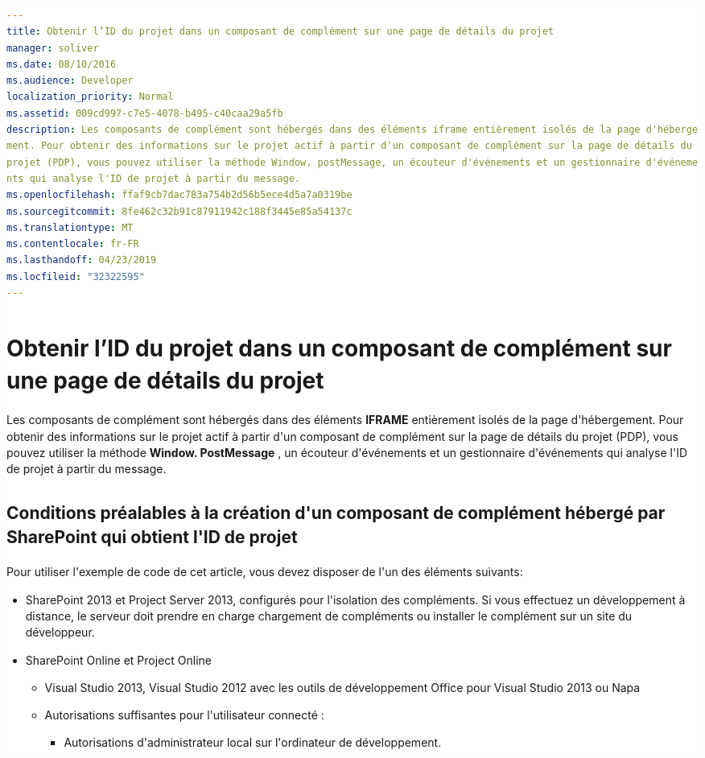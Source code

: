 ```yaml
---
title: Obtenir l’ID du projet dans un composant de complément sur une page de détails du projet
manager: soliver
ms.date: 08/10/2016
ms.audience: Developer
localization_priority: Normal
ms.assetid: 009cd997-c7e5-4078-b495-c40caa29a5fb
description: Les composants de complément sont hébergés dans des éléments iframe entièrement isolés de la page d'hébergement. Pour obtenir des informations sur le projet actif à partir d'un composant de complément sur la page de détails du projet (PDP), vous pouvez utiliser la méthode Window. postMessage, un écouteur d'événements et un gestionnaire d'événements qui analyse l'ID de projet à partir du message.
ms.openlocfilehash: ffaf9cb7dac783a754b2d56b5ece4d5a7a0319be
ms.sourcegitcommit: 8fe462c32b91c87911942c188f3445e85a54137c
ms.translationtype: MT
ms.contentlocale: fr-FR
ms.lasthandoff: 04/23/2019
ms.locfileid: "32322595"
---
```

# <a name="get-the-project-id-in-an-add-in-part-on-a-project-details-page"></a>Obtenir l’ID du projet dans un composant de complément sur une page de détails du projet

Les composants de complément sont hébergés dans des éléments **IFRAME** entièrement isolés de la page d'hébergement. Pour obtenir des informations sur le projet actif à partir d'un composant de complément sur la page de détails du projet (PDP), vous pouvez utiliser la méthode **Window. PostMessage** , un écouteur d'événements et un gestionnaire d'événements qui analyse l'ID de projet à partir du message. 
  
## <a name="prerequisites-for-creating-a-sharepoint-hosted-add-in-part-that-gets-the-project-id"></a>Conditions préalables à la création d'un composant de complément hébergé par SharePoint qui obtient l'ID de projet
<a name="Prereqs"> </a>

Pour utiliser l'exemple de code de cet article, vous devez disposer de l'un des éléments suivants:
  
- SharePoint 2013 et Project Server 2013, configurés pour l'isolation des compléments. Si vous effectuez un développement à distance, le serveur doit prendre en charge chargement de compléments ou installer le complément sur un site du développeur.
  
- SharePoint Online et Project Online
    
    - Visual Studio 2013, Visual Studio 2012 avec les outils de développement Office pour Visual Studio 2013 ou Napa
        
    - Autorisations suffisantes pour l'utilisateur connecté :
        
        - Autorisations d'administrateur local sur l'ordinateur de développement.
            